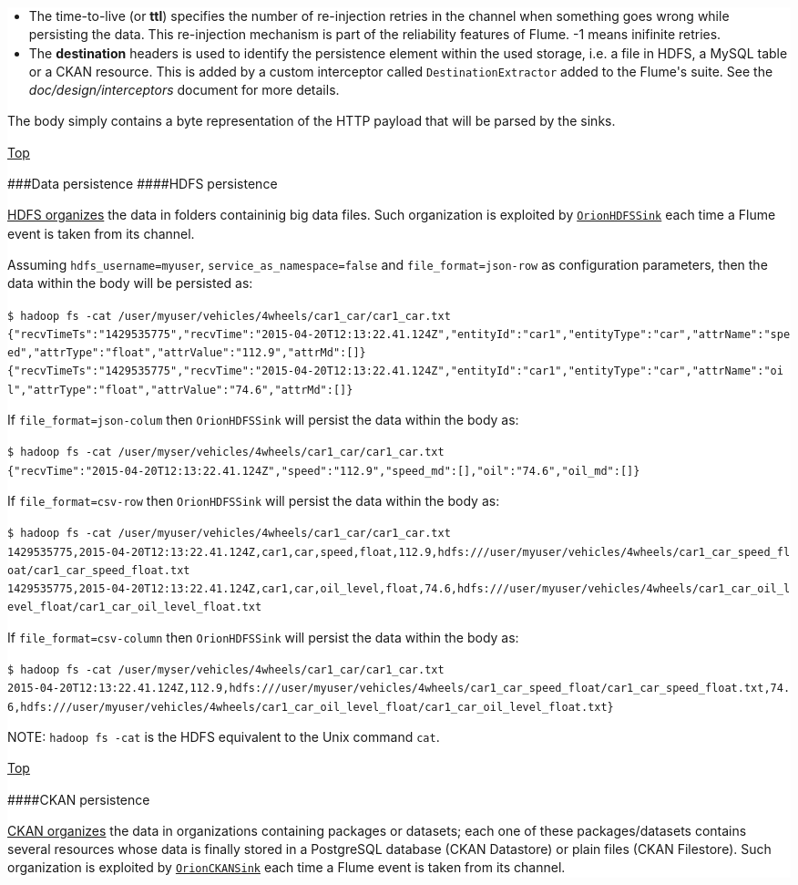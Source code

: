 * The time-to-live (or <b>ttl</b>) specifies the number of re-injection retries in the channel when something goes wrong while persisting the data. This re-injection mechanism is part of the reliability features of Flume. -1 means inifinite retries.
* The <b>destination</b> headers is used to identify the persistence element within the used storage, i.e. a file in HDFS, a MySQL table or a CKAN resource. This is added by a custom interceptor called `DestinationExtractor` added to the Flume's suite. See the <i>doc/design/interceptors</i> document for more details.

The body simply contains a byte representation of the HTTP payload that will be parsed by the sinks.

[Top](#top)

###<a name="section3.4"></a>Data persistence
####<a name="section3.4.1"></a>HDFS persistence

[HDFS organizes](https://hadoop.apache.org/docs/current/hadoop-project-dist/hadoop-hdfs/HdfsDesign.html#The_File_System_Namespace) the data in folders containinig big data files. Such organization is exploited by [`OrionHDFSSink`](doc/design/OrionHDFSSink.md) each time a Flume event is taken from its channel.

Assuming `hdfs_username=myuser`, `service_as_namespace=false` and `file_format=json-row` as configuration parameters, then the data within the body will be persisted as:

    $ hadoop fs -cat /user/myuser/vehicles/4wheels/car1_car/car1_car.txt
    {"recvTimeTs":"1429535775","recvTime":"2015-04-20T12:13:22.41.124Z","entityId":"car1","entityType":"car","attrName":"speed","attrType":"float","attrValue":"112.9","attrMd":[]}
    {"recvTimeTs":"1429535775","recvTime":"2015-04-20T12:13:22.41.124Z","entityId":"car1","entityType":"car","attrName":"oil","attrType":"float","attrValue":"74.6","attrMd":[]}

If `file_format=json-colum` then `OrionHDFSSink` will persist the data within the body as:

    $ hadoop fs -cat /user/myser/vehicles/4wheels/car1_car/car1_car.txt
    {"recvTime":"2015-04-20T12:13:22.41.124Z","speed":"112.9","speed_md":[],"oil":"74.6","oil_md":[]} 
    
If `file_format=csv-row` then `OrionHDFSSink` will persist the data within the body as:

    $ hadoop fs -cat /user/myuser/vehicles/4wheels/car1_car/car1_car.txt
    1429535775,2015-04-20T12:13:22.41.124Z,car1,car,speed,float,112.9,hdfs:///user/myuser/vehicles/4wheels/car1_car_speed_float/car1_car_speed_float.txt
    1429535775,2015-04-20T12:13:22.41.124Z,car1,car,oil_level,float,74.6,hdfs:///user/myuser/vehicles/4wheels/car1_car_oil_level_float/car1_car_oil_level_float.txt

If `file_format=csv-column` then `OrionHDFSSink` will persist the data within the body as:

    $ hadoop fs -cat /user/myser/vehicles/4wheels/car1_car/car1_car.txt
    2015-04-20T12:13:22.41.124Z,112.9,hdfs:///user/myuser/vehicles/4wheels/car1_car_speed_float/car1_car_speed_float.txt,74.6,hdfs:///user/myuser/vehicles/4wheels/car1_car_oil_level_float/car1_car_oil_level_float.txt}
    
NOTE: `hadoop fs -cat` is the HDFS equivalent to the Unix command `cat`.

[Top](#top)

####<a name="section3.4.2"></a>CKAN persistence

[CKAN organizes](http://docs.ckan.org/en/latest/user-guide.html) the data in organizations containing packages or datasets; each one of these packages/datasets contains several resources whose data is finally stored in a PostgreSQL database (CKAN Datastore) or plain files (CKAN Filestore). Such organization is exploited by [`OrionCKANSink`](doc/design/OrionCKANSink.md) each time a Flume event is taken from its channel.
